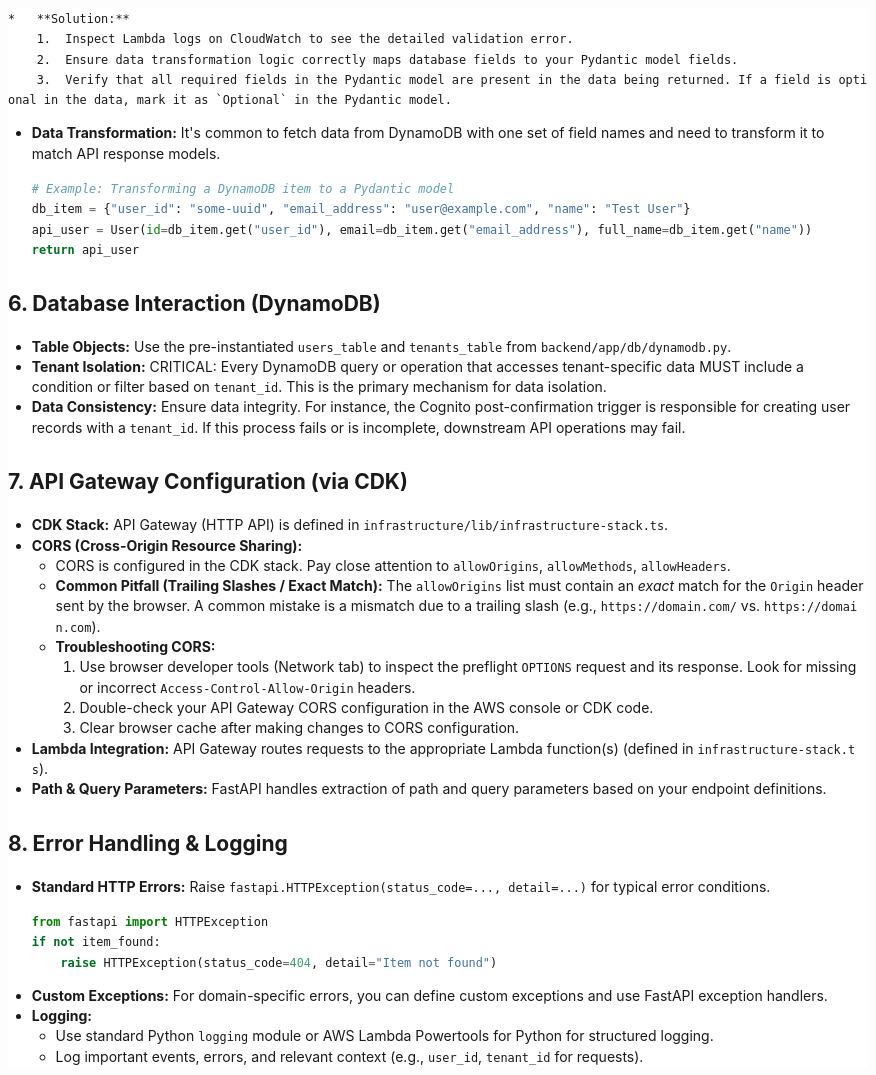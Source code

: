     *   **Solution:**
        1.  Inspect Lambda logs on CloudWatch to see the detailed validation error.
        2.  Ensure data transformation logic correctly maps database fields to your Pydantic model fields.
        3.  Verify that all required fields in the Pydantic model are present in the data being returned. If a field is optional in the data, mark it as `Optional` in the Pydantic model.
*   **Data Transformation:** It's common to fetch data from DynamoDB with one set of field names and need to transform it to match API response models.
    ```python
    # Example: Transforming a DynamoDB item to a Pydantic model
    db_item = {"user_id": "some-uuid", "email_address": "user@example.com", "name": "Test User"}
    api_user = User(id=db_item.get("user_id"), email=db_item.get("email_address"), full_name=db_item.get("name"))
    return api_user
    ```

## 6. Database Interaction (DynamoDB)

*   **Table Objects:** Use the pre-instantiated `users_table` and `tenants_table` from `backend/app/db/dynamodb.py`.
*   **Tenant Isolation:** CRITICAL: Every DynamoDB query or operation that accesses tenant-specific data MUST include a condition or filter based on `tenant_id`. This is the primary mechanism for data isolation.
*   **Data Consistency:** Ensure data integrity. For instance, the Cognito post-confirmation trigger is responsible for creating user records with a `tenant_id`. If this process fails or is incomplete, downstream API operations may fail.

## 7. API Gateway Configuration (via CDK)

*   **CDK Stack:** API Gateway (HTTP API) is defined in `infrastructure/lib/infrastructure-stack.ts`.
*   **CORS (Cross-Origin Resource Sharing):**
    *   CORS is configured in the CDK stack. Pay close attention to `allowOrigins`, `allowMethods`, `allowHeaders`.
    *   **Common Pitfall (Trailing Slashes / Exact Match):** The `allowOrigins` list must contain an *exact* match for the `Origin` header sent by the browser. A common mistake is a mismatch due to a trailing slash (e.g., `https://domain.com/` vs. `https://domain.com`).
    *   **Troubleshooting CORS:**
        1.  Use browser developer tools (Network tab) to inspect the preflight `OPTIONS` request and its response. Look for missing or incorrect `Access-Control-Allow-Origin` headers.
        2.  Double-check your API Gateway CORS configuration in the AWS console or CDK code.
        3.  Clear browser cache after making changes to CORS configuration.
*   **Lambda Integration:** API Gateway routes requests to the appropriate Lambda function(s) (defined in `infrastructure-stack.ts`).
*   **Path & Query Parameters:** FastAPI handles extraction of path and query parameters based on your endpoint definitions.

## 8. Error Handling & Logging

*   **Standard HTTP Errors:** Raise `fastapi.HTTPException(status_code=..., detail=...)` for typical error conditions.
    ```python
    from fastapi import HTTPException
    if not item_found:
        raise HTTPException(status_code=404, detail="Item not found")
    ```
*   **Custom Exceptions:** For domain-specific errors, you can define custom exceptions and use FastAPI exception handlers.
*   **Logging:**
    *   Use standard Python `logging` module or AWS Lambda Powertools for Python for structured logging.
    *   Log important events, errors, and relevant context (e.g., `user_id`, `tenant_id` for requests).